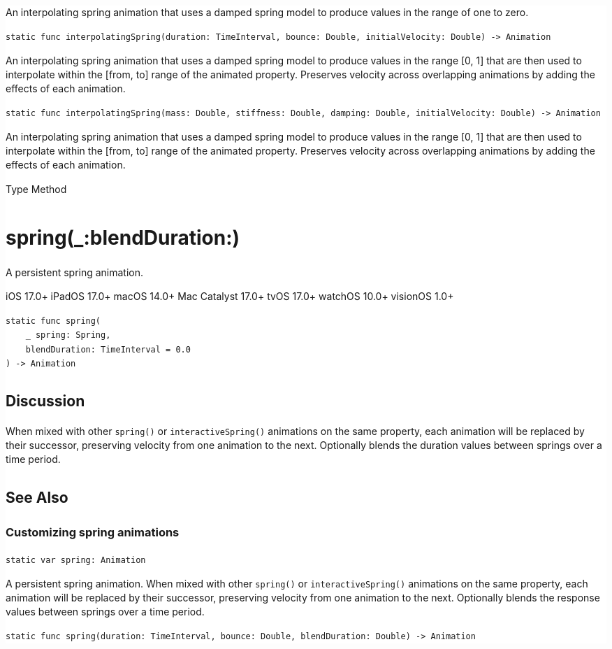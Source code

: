 An interpolating spring animation that uses a damped spring model to produce
values in the range of one to zero.

`static func interpolatingSpring(duration: TimeInterval, bounce: Double,
initialVelocity: Double) -> Animation`

An interpolating spring animation that uses a damped spring model to produce
values in the range [0, 1] that are then used to interpolate within the [from,
to] range of the animated property. Preserves velocity across overlapping
animations by adding the effects of each animation.

`static func interpolatingSpring(mass: Double, stiffness: Double, damping:
Double, initialVelocity: Double) -> Animation`

An interpolating spring animation that uses a damped spring model to produce
values in the range [0, 1] that are then used to interpolate within the [from,
to] range of the animated property. Preserves velocity across overlapping
animations by adding the effects of each animation.

Type Method

# spring(_:blendDuration:)

A persistent spring animation.

iOS 17.0+  iPadOS 17.0+  macOS 14.0+  Mac Catalyst 17.0+  tvOS 17.0+  watchOS
10.0+  visionOS 1.0+

    
    
    static func spring(
        _ spring: Spring,
        blendDuration: TimeInterval = 0.0
    ) -> Animation

## Discussion

When mixed with other `spring()` or `interactiveSpring()` animations on the
same property, each animation will be replaced by their successor, preserving
velocity from one animation to the next. Optionally blends the duration values
between springs over a time period.

## See Also

### Customizing spring animations

`static var spring: Animation`

A persistent spring animation. When mixed with other `spring()` or
`interactiveSpring()` animations on the same property, each animation will be
replaced by their successor, preserving velocity from one animation to the
next. Optionally blends the response values between springs over a time
period.

`static func spring(duration: TimeInterval, bounce: Double, blendDuration:
Double) -> Animation`
